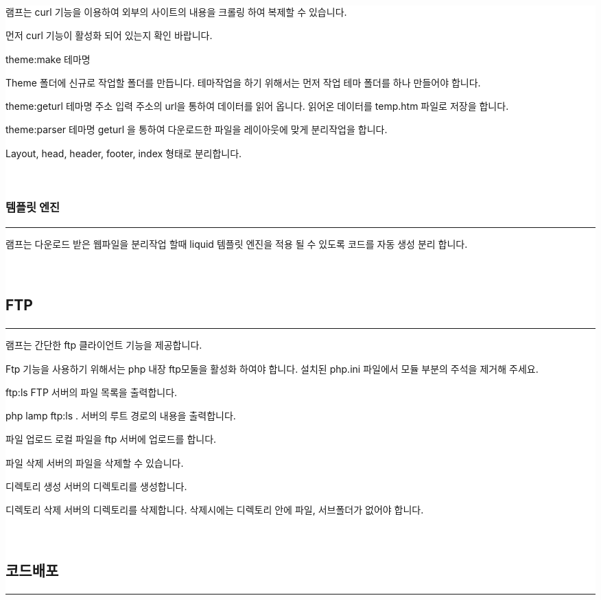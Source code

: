 램프는 curl 기능을 이용하여 외부의 사이트의 내용을 크롤링 하여 복제할 수 있습니다.

먼저 curl 기능이 활성화 되어 있는지 확인 바랍니다.

theme:make 테마명

Theme 폴더에 신규로 작업할 폴더를 만듭니다. 테마작업을 하기 위해서는 먼저 작업 테마 폴더를 하나 만들어야 합니다.


theme:geturl 테마명 주소
입력 주소의 url을 통하여 데이터를 읽어 옵니다. 읽어온 데이터를 temp.htm 파일로 저장을 합니다.

theme:parser 테마명
geturl 을 통하여 다운로드한 파일을 레이아웃에 맞게 분리작업을 합니다.

Layout, head, header, footer, index 형태로 분리합니다.

<br>

### 템플릿 엔진
---

램프는 다운로드 받은 웹파일을 분리작업 할때 liquid 템플릿 엔진을 적용 될 수 있도록 코드를 자동 생성 분리 합니다.

<br>

## FTP
---

램프는 간단한 ftp 클라이언트 기능을 제공합니다.

Ftp 기능을 사용하기 위해서는 php 내장 ftp모둘을 활성화 하여야 합니다.
설치된 php.ini 파일에서 모듈 부분의 주석을 제거해 주세요.




ftp:ls
FTP 서버의 파일 목록을 출력합니다.

php lamp ftp:ls .
서버의 루트 경로의 내용을 출력합니다.

파일 업로드
로컬 파일을 ftp 서버에 업로드를 합니다.

파일 삭제
서버의 파일을 삭제할 수 있습니다.

디렉토리 생성
서버의 디렉토리를 생성합니다.

디렉토리 삭제
서버의 디렉토리를 삭제합니다. 삭제시에는 디렉토리 안에 파일, 서브폴더가 없어야 합니다.

<br>

## 코드배포
---
